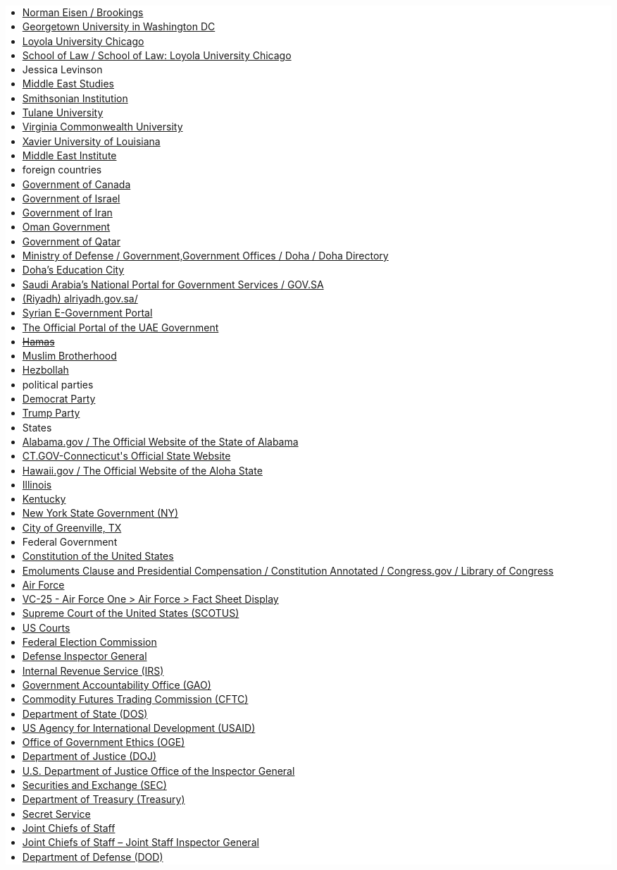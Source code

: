 - [Norman Eisen / Brookings](https://www.brookings.edu/people/norman-eisen/)
- [Georgetown University in Washington DC](https://www.georgetown.edu/)
- [Loyola University Chicago](https://www.luc.edu/)
- [School of Law / School of Law: Loyola University Chicago](https://www.luc.edu/law/)
- Jessica Levinson
- [Middle East Studies](https://middleeaststudies.gsu.edu/)
- [Smithsonian Institution](https://www.si.edu/)
- [Tulane University](https://tulane.edu/)
- [Virginia Commonwealth University](https://www.vcu.edu/)
- [Xavier University of Louisiana](https://www.xula.edu/)
- [Middle East Institute](https://www.mei.edu/)
- foreign countries 
- [Government of Canada](https://www.canada.ca/)
- [Government of Israel](https://www.gov.il/)
- [Government of Iran](https://irangov.ir/)
- [Oman Government](https://www.oman.om/)
- [Government of Qatar](https://hukoomi.gov.qa/)
- [Ministry of Defense / Government,Government Offices / Doha / Doha Directory](https://www.doha.directory/ministry-of-defense/i/694)
- [Doha’s Education City](https://www.qf.org.qa/education/education-city)
- [Saudi Arabia’s National Portal for Government Services / GOV.SA](https://my.gov.sa/)
- [(Riyadh) alriyadh.gov.sa/](https://www.alriyadh.gov.sa/)
- [Syrian E-Government Portal](https://egov.sy/page/en/132/0/HOME.html#&panel1-1)
- [The Official Portal of the UAE Government](https://u.ae/)
- ~~[Hamas](https://hamasinfo.info/)~~
- [Muslim Brotherhood](https://www.ikhwanonline.com/)
- [Hezbollah](https://www.moqawama.org.lb/)
- political parties
- [Democrat Party](https://www.democrats.org/)
- [Trump Party](https://www.gop.com/)
- States 
- [Alabama.gov / The Official Website of the State of Alabama](https://www.alabama.gov/)
- [CT.GOV-Connecticut's Official State Website](https://portal.ct.gov/)
- [Hawaii.gov / The Official Website of the Aloha State](https://portal.ehawaii.gov/)
- [Illinois](https://www.illinois.gov/)
- [Kentucky](https://kentucky.gov/Pages/home.aspx)
- [New York State Government (NY)](https://www.ny.gov/)
- [City of Greenville, TX](https://www.ci.greenville.tx.us/)
- Federal Government 
- [Constitution of the United States](https://constitution.congress.gov/)
- [Emoluments Clause and Presidential Compensation / Constitution Annotated / Congress.gov / Library of Congress](https://constitution.congress.gov/browse/essay/artII-S1-C7-1/ALDE_00000233/)
- [Air Force](https://www.af.mil/)
- [VC-25 - Air Force One > Air Force > Fact Sheet Display](https://www.af.mil/About-Us/Fact-Sheets/Display/Article/104588/vc-25-air-force-one/) 
- [Supreme Court of the United States (SCOTUS)](https://www.supremecourt.gov/)
- [US Courts](https://www.uscourts.gov/)
- [Federal Election Commission](https://www.fec.gov/)
- [Defense Inspector General](https://www.dodig.mil/)
- [Internal Revenue Service (IRS)](https://www.irs.gov/)
- [Government Accountability Office (GAO)](https://www.gao.gov/)
- [Commodity Futures Trading Commission (CFTC)](https://www.cftc.gov/)
- [Department of State (DOS)](https://www.state.gov/)
- [US Agency for International Development (USAID)](https://www.usaid.gov/)
- [Office of Government Ethics (OGE)](https://www.oge.gov/)
- [Department of Justice (DOJ)](https://www.justice.gov/)
- [U.S. Department of Justice Office of the Inspector General](https://oig.justice.gov/)
- [Securities and Exchange (SEC)](https://www.sec.gov/)
- [Department of Treasury (Treasury)](https://home.treasury.gov/)
- [Secret Service](https://www.secretservice.gov/)
- [Joint Chiefs of Staff](https://www.jcs.mil)
- [Joint Chiefs of Staff – Joint Staff Inspector General](https://www.jcs.mil/About/Joint-Staff-Inspector-General/)
- [Department of Defense (DOD)](https://www.defense.gov/)